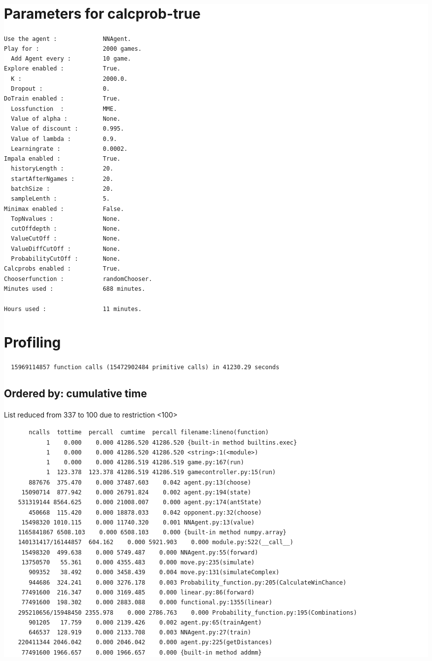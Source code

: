 # Parameters for calcprob-true

    Use the agent :             NNAgent.
    Play for :                  2000 games.
      Add Agent every :         10 game.
    Explore enabled :           True.
      K :                       2000.0.
      Dropout :                 0.
    DoTrain enabled :           True.
      Lossfunction  :           MME.
      Value of alpha :          None.
      Value of discount :       0.995.
      Value of lambda :         0.9.
      Learningrate :            0.0002.
    Impala enabled :            True.
      historyLength :           20.
      startAfterNgames :        20.
      batchSize :               20.
      sampleLenth :             5.
    Minimax enabled :           False.
      TopNvalues :              None.
      cutOffdepth :             None.
      ValueCutOff :             None.
      ValueDiffCutOff :         None.
      ProbabilityCutOff :       None.
    Calcprobs enabled :         True.
    Chooserfunction :           randomChooser.
    Minutes used :              688 minutes.

    Hours used :                11 minutes.

# Profiling


      15969114857 function calls (15472902484 primitive calls) in 41230.29 seconds

##    Ordered by: cumulative time
   List reduced from 337 to 100 due to restriction <100>

           ncalls  tottime  percall  cumtime  percall filename:lineno(function)
                1    0.000    0.000 41286.520 41286.520 {built-in method builtins.exec}
                1    0.000    0.000 41286.520 41286.520 <string>:1(<module>)
                1    0.000    0.000 41286.519 41286.519 game.py:167(run)
                1  123.378  123.378 41286.519 41286.519 gamecontroller.py:15(run)
           887676  375.470    0.000 37487.603    0.042 agent.py:13(choose)
         15090714  877.942    0.000 26791.824    0.002 agent.py:194(state)
        531319144 8564.625    0.000 21008.007    0.000 agent.py:174(antState)
           450668  115.420    0.000 18878.033    0.042 opponent.py:32(choose)
         15498320 1010.115    0.000 11740.320    0.001 NNAgent.py:13(value)
        1165841867 6508.103    0.000 6508.103    0.000 {built-in method numpy.array}
        140131417/16144857  604.162    0.000 5921.903    0.000 module.py:522(__call__)
         15498320  499.638    0.000 5749.487    0.000 NNAgent.py:55(forward)
         13750570   55.361    0.000 4355.483    0.000 move.py:235(simulate)
           909352   38.492    0.000 3458.439    0.004 move.py:131(simulateComplex)
           944686  324.241    0.000 3276.178    0.003 Probability_function.py:205(CalculateWinChance)
         77491600  216.347    0.000 3169.485    0.000 linear.py:86(forward)
         77491600  198.302    0.000 2883.088    0.000 functional.py:1355(linear)
        295210656/15948450 2355.978    0.000 2786.763    0.000 Probability_function.py:195(Combinations)
           901205   17.759    0.000 2139.426    0.002 agent.py:65(trainAgent)
           646537  128.919    0.000 2133.708    0.003 NNAgent.py:27(train)
        220411344 2046.042    0.000 2046.042    0.000 agent.py:225(getDistances)
         77491600 1966.657    0.000 1966.657    0.000 {built-in method addmm}